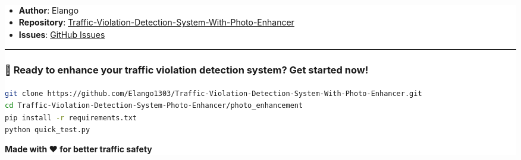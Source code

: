 - **Author**: Elango
- **Repository**: [Traffic-Violation-Detection-System-With-Photo-Enhancer](https://github.com/Elango1303/Traffic-Violation-Detection-System-With-Photo-Enhancer)
- **Issues**: [GitHub Issues](https://github.com/Elango1303/Traffic-Violation-Detection-System-With-Photo-Enhancer/issues)

---

### 🎉 **Ready to enhance your traffic violation detection system? Get started now!**

```bash
git clone https://github.com/Elango1303/Traffic-Violation-Detection-System-With-Photo-Enhancer.git
cd Traffic-Violation-Detection-System-Photo-Enhancer/photo_enhancement
pip install -r requirements.txt
python quick_test.py
```

**Made with ❤️ for better traffic safety**
